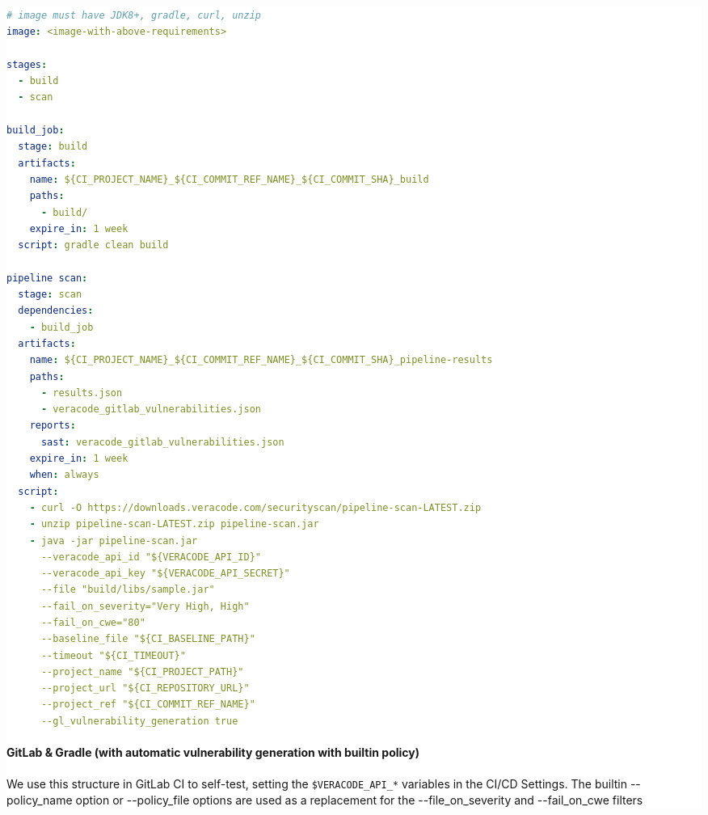 ```yml
# image must have JDK8+, gradle, curl, unzip
image: <image-with-above-requirements>

stages:
  - build
  - scan

build_job:
  stage: build
  artifacts:
    name: ${CI_PROJECT_NAME}_${CI_COMMIT_REF_NAME}_${CI_COMMIT_SHA}_build
    paths:
      - build/
    expire_in: 1 week
  script: gradle clean build

pipeline scan:
  stage: scan
  dependencies:
    - build_job
  artifacts:
    name: ${CI_PROJECT_NAME}_${CI_COMMIT_REF_NAME}_${CI_COMMIT_SHA}_pipeline-results
    paths:
      - results.json
      - veracode_gitlab_vulnerabilities.json
    reports: 
      sast: veracode_gitlab_vulnerabilities.json
    expire_in: 1 week
    when: always
  script:
    - curl -O https://downloads.veracode.com/securityscan/pipeline-scan-LATEST.zip
    - unzip pipeline-scan-LATEST.zip pipeline-scan.jar
    - java -jar pipeline-scan.jar
      --veracode_api_id "${VERACODE_API_ID}"
      --veracode_api_key "${VERACODE_API_SECRET}"
      --file "build/libs/sample.jar"
      --fail_on_severity="Very High, High"
      --fail_on_cwe="80"
      --baseline_file "${CI_BASELINE_PATH}"
      --timeout "${CI_TIMEOUT}"
      --project_name "${CI_PROJECT_PATH}"
      --project_url "${CI_REPOSITORY_URL}"
      --project_ref "${CI_COMMIT_REF_NAME}"
      --gl_vulnerability_generation true
```

#### GitLab & Gradle (with automatic vulnerability generation with builtin policy)

We use this structure in GitLab CI to self-test, setting the `$VERACODE_API_*` variables in the CI/CD Settings. The builtin --policy_name option or --policy_file options are used as a replacement for the --file_on_severity and --fail_on_cwe filters
